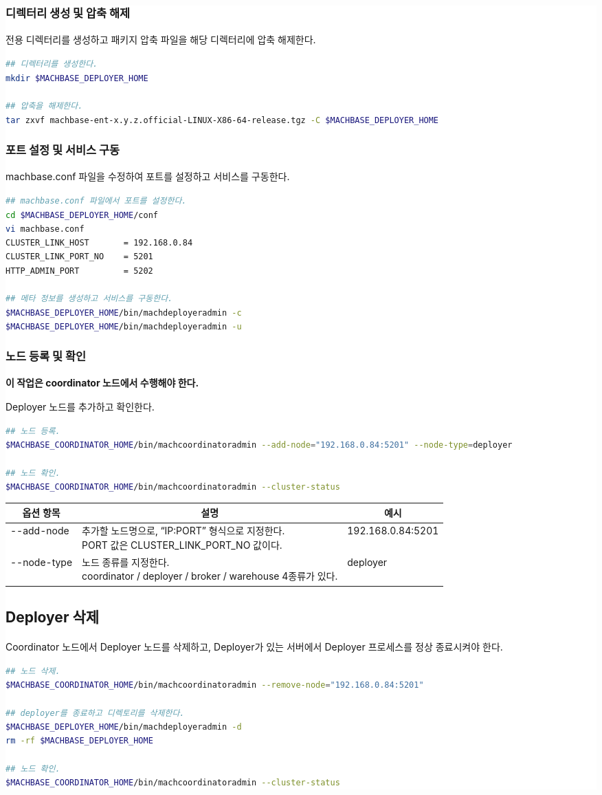 ### 디렉터리 생성 및 압축 해제

전용 디렉터리를 생성하고 패키지 압축 파일을 해당 디렉터리에 압축 해제한다.

```bash
## 디렉터리를 생성한다.                                     
mkdir $MACHBASE_DEPLOYER_HOME
 
## 압축을 해제한다.
tar zxvf machbase-ent-x.y.z.official-LINUX-X86-64-release.tgz -C $MACHBASE_DEPLOYER_HOME
```

### 포트 설정 및 서비스 구동

machbase.conf 파일을 수정하여 포트를 설정하고 서비스를 구동한다.

```bash
## machbase.conf 파일에서 포트를 설정한다.
cd $MACHBASE_DEPLOYER_HOME/conf
vi machbase.conf
CLUSTER_LINK_HOST       = 192.168.0.84
CLUSTER_LINK_PORT_NO    = 5201
HTTP_ADMIN_PORT         = 5202
  
## 메타 정보를 생성하고 서비스를 구동한다.
$MACHBASE_DEPLOYER_HOME/bin/machdeployeradmin -c
$MACHBASE_DEPLOYER_HOME/bin/machdeployeradmin -u
```

### 노드 등록 및 확인

**이 작업은 coordinator 노드에서 수행해야 한다.**

Deployer 노드를 추가하고 확인한다.

```bash
## 노드 등록.
$MACHBASE_COORDINATOR_HOME/bin/machcoordinatoradmin --add-node="192.168.0.84:5201" --node-type=deployer                                         
 
## 노드 확인.
$MACHBASE_COORDINATOR_HOME/bin/machcoordinatoradmin --cluster-status
```

|옵션 항목| 설명 | 예시|
|--|--|--|
|--add-node| 추가할 노드명으로, “IP:PORT” 형식으로 지정한다.<br> PORT 값은 CLUSTER_LINK_PORT_NO 값이다.| 192.168.0.84:5201|
| --node-type | 노드 종류를 지정한다.<br> coordinator / deployer / broker / warehouse 4종류가 있다.| deployer|


## Deployer 삭제

Coordinator 노드에서 Deployer 노드를 삭제하고, Deployer가 있는 서버에서 Deployer 프로세스를 정상 종료시켜야 한다.

```bash
## 노드 삭제.
$MACHBASE_COORDINATOR_HOME/bin/machcoordinatoradmin --remove-node="192.168.0.84:5201"
 
## deployer를 종료하고 디렉토리를 삭제한다.
$MACHBASE_DEPLOYER_HOME/bin/machdeployeradmin -d
rm -rf $MACHBASE_DEPLOYER_HOME
  
## 노드 확인.
$MACHBASE_COORDINATOR_HOME/bin/machcoordinatoradmin --cluster-status
```
